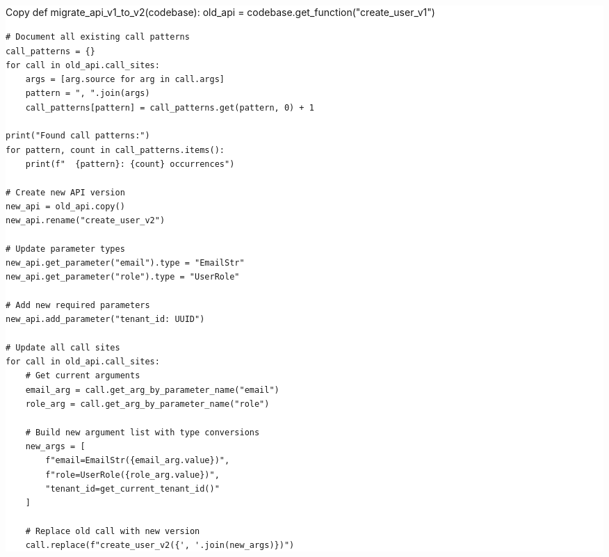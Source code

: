 
Copy
def migrate_api_v1_to_v2(codebase):
    old_api = codebase.get_function("create_user_v1")
    
    # Document all existing call patterns
    call_patterns = {}
    for call in old_api.call_sites:
        args = [arg.source for arg in call.args]
        pattern = ", ".join(args)
        call_patterns[pattern] = call_patterns.get(pattern, 0) + 1
    
    print("Found call patterns:")
    for pattern, count in call_patterns.items():
        print(f"  {pattern}: {count} occurrences")
    
    # Create new API version
    new_api = old_api.copy()
    new_api.rename("create_user_v2")
    
    # Update parameter types
    new_api.get_parameter("email").type = "EmailStr"
    new_api.get_parameter("role").type = "UserRole"
    
    # Add new required parameters
    new_api.add_parameter("tenant_id: UUID")
    
    # Update all call sites
    for call in old_api.call_sites:
        # Get current arguments
        email_arg = call.get_arg_by_parameter_name("email")
        role_arg = call.get_arg_by_parameter_name("role")
        
        # Build new argument list with type conversions
        new_args = [
            f"email=EmailStr({email_arg.value})",
            f"role=UserRole({role_arg.value})",
            "tenant_id=get_current_tenant_id()"
        ]
        
        # Replace old call with new version
        call.replace(f"create_user_v2({', '.join(new_args)})")
    